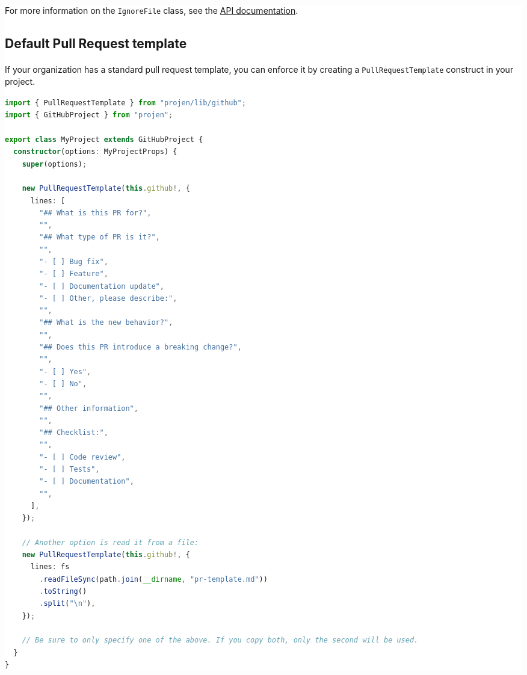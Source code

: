 For more information on the `IgnoreFile` class, see the
[API documentation](../api/projen.md#projen.IgnoreFile).

## Default Pull Request template

If your organization has a standard pull request template, you can enforce
it by creating a `PullRequestTemplate` construct in your project.

```ts
import { PullRequestTemplate } from "projen/lib/github";
import { GitHubProject } from "projen";

export class MyProject extends GitHubProject {
  constructor(options: MyProjectProps) {
    super(options);

    new PullRequestTemplate(this.github!, {
      lines: [
        "## What is this PR for?",
        "",
        "## What type of PR is it?",
        "",
        "- [ ] Bug fix",
        "- [ ] Feature",
        "- [ ] Documentation update",
        "- [ ] Other, please describe:",
        "",
        "## What is the new behavior?",
        "",
        "## Does this PR introduce a breaking change?",
        "",
        "- [ ] Yes",
        "- [ ] No",
        "",
        "## Other information",
        "",
        "## Checklist:",
        "",
        "- [ ] Code review",
        "- [ ] Tests",
        "- [ ] Documentation",
        "",
      ],
    });

    // Another option is read it from a file:
    new PullRequestTemplate(this.github!, {
      lines: fs
        .readFileSync(path.join(__dirname, "pr-template.md"))
        .toString()
        .split("\n"),
    });

    // Be sure to only specify one of the above. If you copy both, only the second will be used.
  }
}
```
